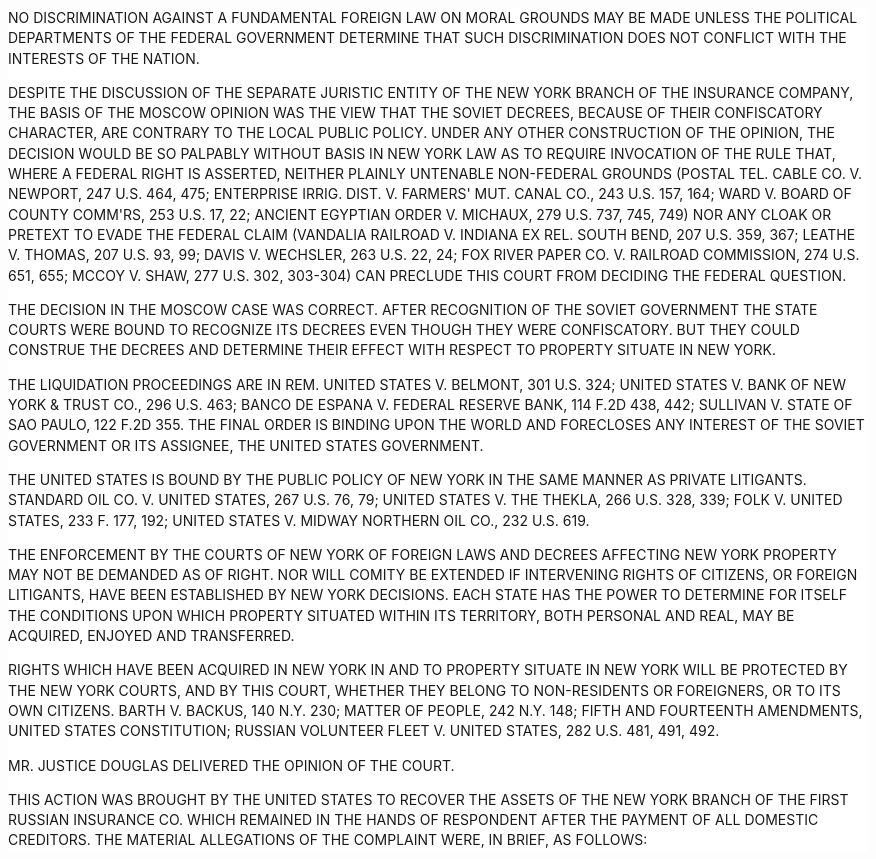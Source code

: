 NO DISCRIMINATION AGAINST A FUNDAMENTAL FOREIGN LAW ON MORAL GROUNDS MAY BE MADE UNLESS THE POLITICAL DEPARTMENTS OF THE FEDERAL GOVERNMENT DETERMINE THAT SUCH DISCRIMINATION DOES NOT CONFLICT WITH THE INTERESTS OF THE NATION.

DESPITE THE DISCUSSION OF THE SEPARATE JURISTIC ENTITY OF THE NEW YORK BRANCH OF THE INSURANCE COMPANY, THE BASIS OF THE MOSCOW OPINION WAS THE VIEW THAT THE SOVIET DECREES, BECAUSE OF THEIR CONFISCATORY CHARACTER, ARE CONTRARY TO THE LOCAL PUBLIC POLICY.  UNDER ANY OTHER CONSTRUCTION OF THE OPINION, THE DECISION WOULD BE SO PALPABLY WITHOUT BASIS IN NEW YORK LAW AS TO REQUIRE INVOCATION OF THE RULE THAT, WHERE A FEDERAL RIGHT IS ASSERTED, NEITHER PLAINLY UNTENABLE NON-FEDERAL GROUNDS (POSTAL TEL. CABLE CO. V. NEWPORT, 247 U.S. 464, 475; ENTERPRISE IRRIG.  DIST.  V. FARMERS' MUT. CANAL CO., 243 U.S. 157, 164; WARD V. BOARD OF COUNTY COMM'RS, 253 U.S. 17, 22; ANCIENT EGYPTIAN ORDER V. MICHAUX, 279 U.S. 737, 745, 749) NOR ANY CLOAK OR PRETEXT TO EVADE THE FEDERAL CLAIM (VANDALIA RAILROAD V. INDIANA EX REL. SOUTH BEND, 207 U.S. 359, 367; LEATHE V. THOMAS, 207 U.S. 93, 99; DAVIS V. WECHSLER, 263 U.S. 22, 24; FOX RIVER PAPER CO. V. RAILROAD COMMISSION, 274 U.S. 651, 655; MCCOY V. SHAW, 277 U.S. 302, 303-304) CAN PRECLUDE THIS COURT FROM DECIDING THE FEDERAL QUESTION.

THE DECISION IN THE MOSCOW CASE WAS CORRECT.  AFTER RECOGNITION OF THE SOVIET GOVERNMENT THE STATE COURTS WERE BOUND TO RECOGNIZE ITS DECREES EVEN THOUGH THEY WERE CONFISCATORY.  BUT THEY COULD CONSTRUE THE DECREES AND DETERMINE THEIR EFFECT WITH RESPECT TO PROPERTY SITUATE IN NEW YORK.

THE LIQUIDATION PROCEEDINGS ARE IN REM.  UNITED STATES V. BELMONT, 301 U.S. 324; UNITED STATES V. BANK OF NEW YORK & TRUST CO., 296 U.S. 463; BANCO DE ESPANA V. FEDERAL RESERVE BANK, 114 F.2D 438, 442; SULLIVAN V. STATE OF SAO PAULO, 122 F.2D 355.  THE FINAL ORDER IS BINDING UPON THE WORLD AND FORECLOSES ANY INTEREST OF THE SOVIET GOVERNMENT OR ITS ASSIGNEE, THE UNITED STATES GOVERNMENT.

THE UNITED STATES IS BOUND BY THE PUBLIC POLICY OF NEW YORK IN THE SAME MANNER AS PRIVATE LITIGANTS.  STANDARD OIL CO. V. UNITED STATES, 267 U.S. 76, 79; UNITED STATES V. THE THEKLA, 266 U.S. 328, 339; FOLK V. UNITED STATES, 233 F. 177, 192; UNITED STATES V. MIDWAY NORTHERN OIL CO., 232 U.S. 619.

THE ENFORCEMENT BY THE COURTS OF NEW YORK OF FOREIGN LAWS AND DECREES AFFECTING NEW YORK PROPERTY MAY NOT BE DEMANDED AS OF RIGHT.  NOR WILL COMITY BE EXTENDED IF INTERVENING RIGHTS OF CITIZENS, OR FOREIGN LITIGANTS, HAVE BEEN ESTABLISHED BY NEW YORK DECISIONS.  EACH STATE HAS THE POWER TO DETERMINE FOR ITSELF THE CONDITIONS UPON WHICH PROPERTY SITUATED WITHIN ITS TERRITORY, BOTH PERSONAL AND REAL, MAY BE ACQUIRED, ENJOYED AND TRANSFERRED.

RIGHTS WHICH HAVE BEEN ACQUIRED IN NEW YORK IN AND TO PROPERTY SITUATE IN NEW YORK WILL BE PROTECTED BY THE NEW YORK COURTS, AND BY THIS COURT, WHETHER THEY BELONG TO NON-RESIDENTS OR FOREIGNERS, OR TO ITS OWN CITIZENS.  BARTH V. BACKUS, 140 N.Y. 230; MATTER OF PEOPLE, 242 N.Y. 148; FIFTH AND FOURTEENTH AMENDMENTS, UNITED STATES CONSTITUTION; RUSSIAN VOLUNTEER FLEET V. UNITED STATES, 282 U.S. 481, 491, 492.

MR. JUSTICE DOUGLAS DELIVERED THE OPINION OF THE COURT.

THIS ACTION WAS BROUGHT BY THE UNITED STATES TO RECOVER THE ASSETS OF THE NEW YORK BRANCH OF THE FIRST RUSSIAN INSURANCE CO. WHICH REMAINED IN THE HANDS OF RESPONDENT AFTER THE PAYMENT OF ALL DOMESTIC CREDITORS.  THE MATERIAL ALLEGATIONS OF THE COMPLAINT WERE, IN BRIEF, AS FOLLOWS:
